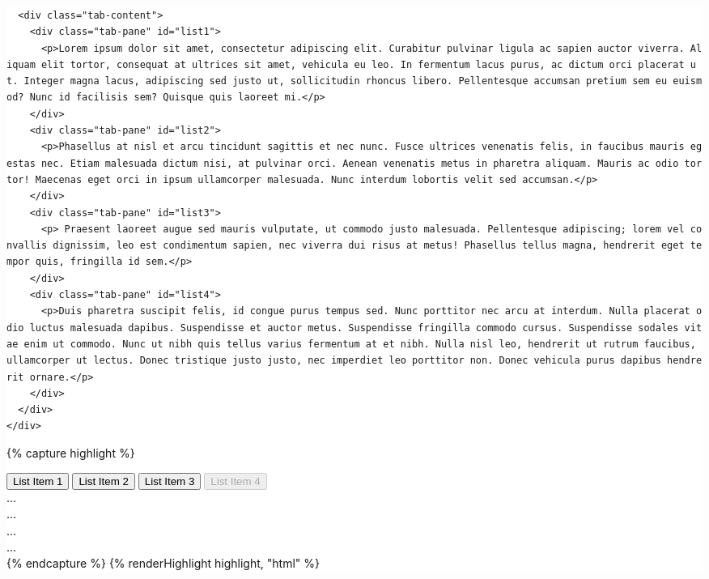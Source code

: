       <div class="tab-content">
        <div class="tab-pane" id="list1">
          <p>Lorem ipsum dolor sit amet, consectetur adipiscing elit. Curabitur pulvinar ligula ac sapien auctor viverra. Aliquam elit tortor, consequat at ultrices sit amet, vehicula eu leo. In fermentum lacus purus, ac dictum orci placerat ut. Integer magna lacus, adipiscing sed justo ut, sollicitudin rhoncus libero. Pellentesque accumsan pretium sem eu euismod? Nunc id facilisis sem? Quisque quis laoreet mi.</p>
        </div>
        <div class="tab-pane" id="list2">
          <p>Phasellus at nisl et arcu tincidunt sagittis et nec nunc. Fusce ultrices venenatis felis, in faucibus mauris egestas nec. Etiam malesuada dictum nisi, at pulvinar orci. Aenean venenatis metus in pharetra aliquam. Mauris ac odio tortor! Maecenas eget orci in ipsum ullamcorper malesuada. Nunc interdum lobortis velit sed accumsan.</p>
        </div>
        <div class="tab-pane" id="list3">
          <p> Praesent laoreet augue sed mauris vulputate, ut commodo justo malesuada. Pellentesque adipiscing; lorem vel convallis dignissim, leo est condimentum sapien, nec viverra dui risus at metus! Phasellus tellus magna, hendrerit eget tempor quis, fringilla id sem.</p>
        </div>
        <div class="tab-pane" id="list4">
          <p>Duis pharetra suscipit felis, id congue purus tempus sed. Nunc porttitor nec arcu at interdum. Nulla placerat odio luctus malesuada dapibus. Suspendisse et auctor metus. Suspendisse fringilla commodo cursus. Suspendisse sodales vitae enim ut commodo. Nunc ut nibh quis tellus varius fermentum at et nibh. Nulla nisl leo, hendrerit ut rutrum faucibus, ullamcorper ut lectus. Donec tristique justo justo, nec imperdiet leo porttitor non. Donec vehicula purus dapibus hendrerit ornare.</p>
        </div>
      </div>
    </div>
  </div>
</div>

{% capture highlight %}
<div class="row">
  <div class="col-md-4">
    <nav>
      <div class="list list-spaced list-ruled">
        <button type="button" class="list-item list-item-action" data-cfw="tab" data-cfw-tab-target="#list1">List Item 1</button>
        <button type="button" class="list-item list-item-action active" data-cfw="tab" data-cfw-tab-target="#list2">List Item 2</button>
        <button type="button" class="list-item list-item-action" data-cfw="tab" data-cfw-tab-target="#list3">List Item 3</button>
        <button type="button" class="list-item list-item-action" data-cfw="tab" data-cfw-tab-target="#list4" disabled>List Item 4</button>
      </div>
    </nav>
  </div>
  <div class="col-md-8">
    <div class="tab-content">
      <div class="tab-pane" id="list1">...</div>
      <div class="tab-pane" id="list2">...</div>
      <div class="tab-pane" id="list3">...</div>
      <div class="tab-pane" id="list4">...</div>
    </div>
  </div>
</div>
{% endcapture %}
{% renderHighlight highlight, "html" %}
